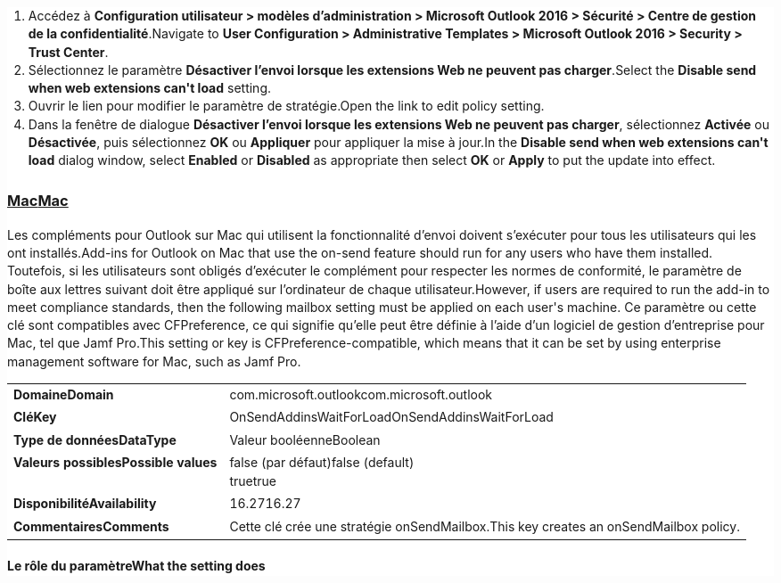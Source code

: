 1. <span data-ttu-id="a2c1d-270">Accédez à **Configuration utilisateur > modèles d’administration > Microsoft Outlook 2016 > Sécurité > Centre de gestion de la confidentialité**.</span><span class="sxs-lookup"><span data-stu-id="a2c1d-270">Navigate to **User Configuration > Administrative Templates  > Microsoft Outlook 2016 > Security > Trust Center**.</span></span>
1. <span data-ttu-id="a2c1d-271">Sélectionnez le paramètre **Désactiver l’envoi lorsque les extensions Web ne peuvent pas charger**.</span><span class="sxs-lookup"><span data-stu-id="a2c1d-271">Select the **Disable send when web extensions can't load** setting.</span></span>
1. <span data-ttu-id="a2c1d-272">Ouvrir le lien pour modifier le paramètre de stratégie.</span><span class="sxs-lookup"><span data-stu-id="a2c1d-272">Open the link to edit policy setting.</span></span>
1. <span data-ttu-id="a2c1d-273">Dans la fenêtre de dialogue **Désactiver l’envoi lorsque les extensions Web ne peuvent pas charger**, sélectionnez **Activée** ou **Désactivée**, puis sélectionnez **OK** ou **Appliquer** pour appliquer la mise à jour.</span><span class="sxs-lookup"><span data-stu-id="a2c1d-273">In the **Disable send when web extensions can't load** dialog window, select **Enabled** or **Disabled** as appropriate then select **OK** or **Apply** to put the update into effect.</span></span>

### <a name="mac"></a>[<span data-ttu-id="a2c1d-274">Mac</span><span class="sxs-lookup"><span data-stu-id="a2c1d-274">Mac</span></span>](#tab/unix)

<span data-ttu-id="a2c1d-275">Les compléments pour Outlook sur Mac qui utilisent la fonctionnalité d’envoi doivent s’exécuter pour tous les utilisateurs qui les ont installés.</span><span class="sxs-lookup"><span data-stu-id="a2c1d-275">Add-ins for Outlook on Mac that use the on-send feature should run for any users who have them installed.</span></span> <span data-ttu-id="a2c1d-276">Toutefois, si les utilisateurs sont obligés d’exécuter le complément pour respecter les normes de conformité, le paramètre de boîte aux lettres suivant doit être appliqué sur l’ordinateur de chaque utilisateur.</span><span class="sxs-lookup"><span data-stu-id="a2c1d-276">However, if users are required to run the add-in to meet compliance standards, then the following mailbox setting must be applied on each user's machine.</span></span> <span data-ttu-id="a2c1d-277">Ce paramètre ou cette clé sont compatibles avec CFPreference, ce qui signifie qu’elle peut être définie à l’aide d’un logiciel de gestion d’entreprise pour Mac, tel que Jamf Pro.</span><span class="sxs-lookup"><span data-stu-id="a2c1d-277">This setting or key is CFPreference-compatible, which means that it can be set by using enterprise management software for Mac, such as Jamf Pro.</span></span>

|||
|:---|:---|
|<span data-ttu-id="a2c1d-278">**Domaine**</span><span class="sxs-lookup"><span data-stu-id="a2c1d-278">**Domain**</span></span>|<span data-ttu-id="a2c1d-279">com.microsoft.outlook</span><span class="sxs-lookup"><span data-stu-id="a2c1d-279">com.microsoft.outlook</span></span>|
|<span data-ttu-id="a2c1d-280">**Clé**</span><span class="sxs-lookup"><span data-stu-id="a2c1d-280">**Key**</span></span>|<span data-ttu-id="a2c1d-281">OnSendAddinsWaitForLoad</span><span class="sxs-lookup"><span data-stu-id="a2c1d-281">OnSendAddinsWaitForLoad</span></span>|
|<span data-ttu-id="a2c1d-282">**Type de données**</span><span class="sxs-lookup"><span data-stu-id="a2c1d-282">**DataType**</span></span>|<span data-ttu-id="a2c1d-283">Valeur booléenne</span><span class="sxs-lookup"><span data-stu-id="a2c1d-283">Boolean</span></span>|
|<span data-ttu-id="a2c1d-284">**Valeurs possibles**</span><span class="sxs-lookup"><span data-stu-id="a2c1d-284">**Possible values**</span></span>|<span data-ttu-id="a2c1d-285">false (par défaut)</span><span class="sxs-lookup"><span data-stu-id="a2c1d-285">false (default)</span></span><br><span data-ttu-id="a2c1d-286">true</span><span class="sxs-lookup"><span data-stu-id="a2c1d-286">true</span></span>|
|<span data-ttu-id="a2c1d-287">**Disponibilité**</span><span class="sxs-lookup"><span data-stu-id="a2c1d-287">**Availability**</span></span>|<span data-ttu-id="a2c1d-288">16.27</span><span class="sxs-lookup"><span data-stu-id="a2c1d-288">16.27</span></span>|
|<span data-ttu-id="a2c1d-289">**Commentaires**</span><span class="sxs-lookup"><span data-stu-id="a2c1d-289">**Comments**</span></span>|<span data-ttu-id="a2c1d-290">Cette clé crée une stratégie onSendMailbox.</span><span class="sxs-lookup"><span data-stu-id="a2c1d-290">This key creates an onSendMailbox policy.</span></span>|

#### <a name="what-the-setting-does"></a><span data-ttu-id="a2c1d-291">Le rôle du paramètre</span><span class="sxs-lookup"><span data-stu-id="a2c1d-291">What the setting does</span></span>
